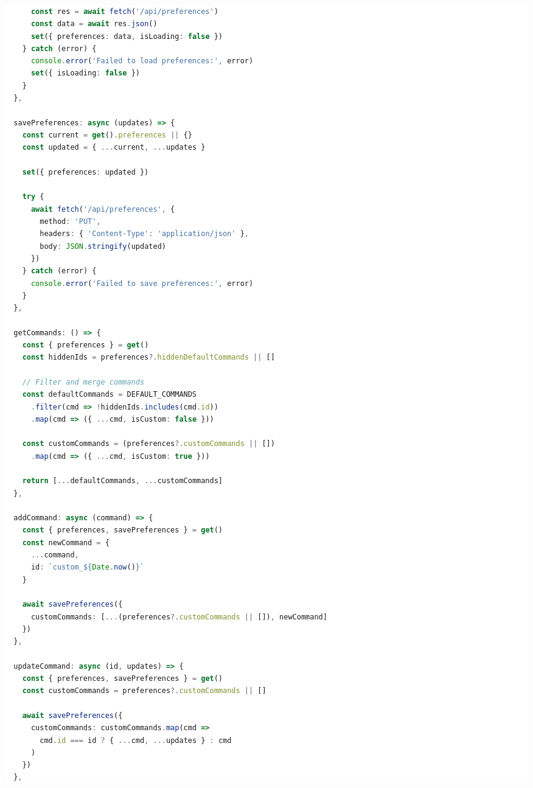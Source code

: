 ```typescript
      const res = await fetch('/api/preferences')
      const data = await res.json()
      set({ preferences: data, isLoading: false })
    } catch (error) {
      console.error('Failed to load preferences:', error)
      set({ isLoading: false })
    }
  },

  savePreferences: async (updates) => {
    const current = get().preferences || {}
    const updated = { ...current, ...updates }
    
    set({ preferences: updated })
    
    try {
      await fetch('/api/preferences', {
        method: 'PUT',
        headers: { 'Content-Type': 'application/json' },
        body: JSON.stringify(updated)
      })
    } catch (error) {
      console.error('Failed to save preferences:', error)
    }
  },

  getCommands: () => {
    const { preferences } = get()
    const hiddenIds = preferences?.hiddenDefaultCommands || []
    
    // Filter and merge commands
    const defaultCommands = DEFAULT_COMMANDS
      .filter(cmd => !hiddenIds.includes(cmd.id))
      .map(cmd => ({ ...cmd, isCustom: false }))
    
    const customCommands = (preferences?.customCommands || [])
      .map(cmd => ({ ...cmd, isCustom: true }))
    
    return [...defaultCommands, ...customCommands]
  },

  addCommand: async (command) => {
    const { preferences, savePreferences } = get()
    const newCommand = {
      ...command,
      id: `custom_${Date.now()}`
    }
    
    await savePreferences({
      customCommands: [...(preferences?.customCommands || []), newCommand]
    })
  },

  updateCommand: async (id, updates) => {
    const { preferences, savePreferences } = get()
    const customCommands = preferences?.customCommands || []
    
    await savePreferences({
      customCommands: customCommands.map(cmd =>
        cmd.id === id ? { ...cmd, ...updates } : cmd
      )
    })
  },
```